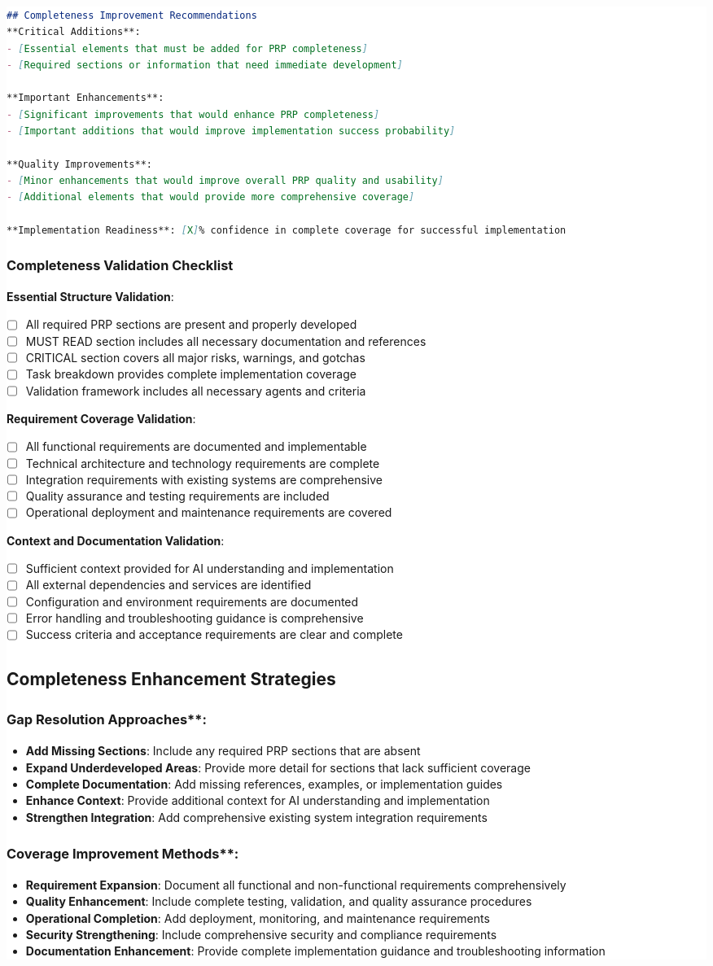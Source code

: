 ```markdown
## Completeness Improvement Recommendations
**Critical Additions**:
- [Essential elements that must be added for PRP completeness]
- [Required sections or information that need immediate development]

**Important Enhancements**:
- [Significant improvements that would enhance PRP completeness]
- [Important additions that would improve implementation success probability]

**Quality Improvements**:
- [Minor enhancements that would improve overall PRP quality and usability]
- [Additional elements that would provide more comprehensive coverage]

**Implementation Readiness**: [X]% confidence in complete coverage for successful implementation
```

### Completeness Validation Checklist

**Essential Structure Validation**:
- [ ] All required PRP sections are present and properly developed
- [ ] MUST READ section includes all necessary documentation and references
- [ ] CRITICAL section covers all major risks, warnings, and gotchas
- [ ] Task breakdown provides complete implementation coverage
- [ ] Validation framework includes all necessary agents and criteria

**Requirement Coverage Validation**:
- [ ] All functional requirements are documented and implementable
- [ ] Technical architecture and technology requirements are complete
- [ ] Integration requirements with existing systems are comprehensive
- [ ] Quality assurance and testing requirements are included
- [ ] Operational deployment and maintenance requirements are covered

**Context and Documentation Validation**:
- [ ] Sufficient context provided for AI understanding and implementation
- [ ] All external dependencies and services are identified
- [ ] Configuration and environment requirements are documented
- [ ] Error handling and troubleshooting guidance is comprehensive
- [ ] Success criteria and acceptance requirements are clear and complete

## Completeness Enhancement Strategies

### Gap Resolution Approaches**:
- **Add Missing Sections**: Include any required PRP sections that are absent
- **Expand Underdeveloped Areas**: Provide more detail for sections that lack sufficient coverage
- **Complete Documentation**: Add missing references, examples, or implementation guides
- **Enhance Context**: Provide additional context for AI understanding and implementation
- **Strengthen Integration**: Add comprehensive existing system integration requirements

### Coverage Improvement Methods**:
- **Requirement Expansion**: Document all functional and non-functional requirements comprehensively
- **Quality Enhancement**: Include complete testing, validation, and quality assurance procedures
- **Operational Completion**: Add deployment, monitoring, and maintenance requirements
- **Security Strengthening**: Include comprehensive security and compliance requirements
- **Documentation Enhancement**: Provide complete implementation guidance and troubleshooting information
